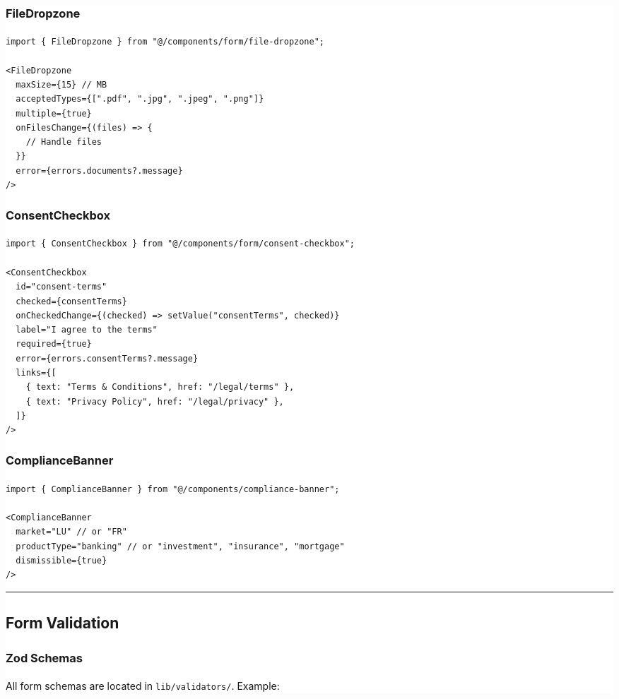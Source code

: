### FileDropzone
```tsx
import { FileDropzone } from "@/components/form/file-dropzone";

<FileDropzone
  maxSize={15} // MB
  acceptedTypes={[".pdf", ".jpg", ".jpeg", ".png"]}
  multiple={true}
  onFilesChange={(files) => {
    // Handle files
  }}
  error={errors.documents?.message}
/>
```

### ConsentCheckbox
```tsx
import { ConsentCheckbox } from "@/components/form/consent-checkbox";

<ConsentCheckbox
  id="consent-terms"
  checked={consentTerms}
  onCheckedChange={(checked) => setValue("consentTerms", checked)}
  label="I agree to the terms"
  required={true}
  error={errors.consentTerms?.message}
  links={[
    { text: "Terms & Conditions", href: "/legal/terms" },
    { text: "Privacy Policy", href: "/legal/privacy" },
  ]}
/>
```

### ComplianceBanner
```tsx
import { ComplianceBanner } from "@/components/compliance-banner";

<ComplianceBanner
  market="LU" // or "FR"
  productType="banking" // or "investment", "insurance", "mortgage"
  dismissible={true}
/>
```

---

## Form Validation

### Zod Schemas
All form schemas are located in `lib/validators/`. Example:
